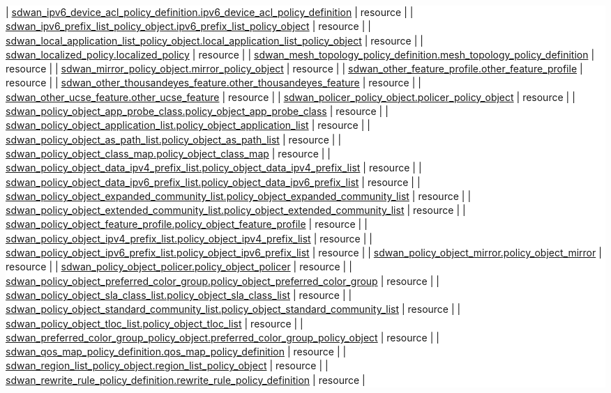 | [sdwan_ipv6_device_acl_policy_definition.ipv6_device_acl_policy_definition](https://registry.terraform.io/providers/CiscoDevNet/sdwan/latest/docs/resources/ipv6_device_acl_policy_definition) | resource |
| [sdwan_ipv6_prefix_list_policy_object.ipv6_prefix_list_policy_object](https://registry.terraform.io/providers/CiscoDevNet/sdwan/latest/docs/resources/ipv6_prefix_list_policy_object) | resource |
| [sdwan_local_application_list_policy_object.local_application_list_policy_object](https://registry.terraform.io/providers/CiscoDevNet/sdwan/latest/docs/resources/local_application_list_policy_object) | resource |
| [sdwan_localized_policy.localized_policy](https://registry.terraform.io/providers/CiscoDevNet/sdwan/latest/docs/resources/localized_policy) | resource |
| [sdwan_mesh_topology_policy_definition.mesh_topology_policy_definition](https://registry.terraform.io/providers/CiscoDevNet/sdwan/latest/docs/resources/mesh_topology_policy_definition) | resource |
| [sdwan_mirror_policy_object.mirror_policy_object](https://registry.terraform.io/providers/CiscoDevNet/sdwan/latest/docs/resources/mirror_policy_object) | resource |
| [sdwan_other_feature_profile.other_feature_profile](https://registry.terraform.io/providers/CiscoDevNet/sdwan/latest/docs/resources/other_feature_profile) | resource |
| [sdwan_other_thousandeyes_feature.other_thousandeyes_feature](https://registry.terraform.io/providers/CiscoDevNet/sdwan/latest/docs/resources/other_thousandeyes_feature) | resource |
| [sdwan_other_ucse_feature.other_ucse_feature](https://registry.terraform.io/providers/CiscoDevNet/sdwan/latest/docs/resources/other_ucse_feature) | resource |
| [sdwan_policer_policy_object.policer_policy_object](https://registry.terraform.io/providers/CiscoDevNet/sdwan/latest/docs/resources/policer_policy_object) | resource |
| [sdwan_policy_object_app_probe_class.policy_object_app_probe_class](https://registry.terraform.io/providers/CiscoDevNet/sdwan/latest/docs/resources/policy_object_app_probe_class) | resource |
| [sdwan_policy_object_application_list.policy_object_application_list](https://registry.terraform.io/providers/CiscoDevNet/sdwan/latest/docs/resources/policy_object_application_list) | resource |
| [sdwan_policy_object_as_path_list.policy_object_as_path_list](https://registry.terraform.io/providers/CiscoDevNet/sdwan/latest/docs/resources/policy_object_as_path_list) | resource |
| [sdwan_policy_object_class_map.policy_object_class_map](https://registry.terraform.io/providers/CiscoDevNet/sdwan/latest/docs/resources/policy_object_class_map) | resource |
| [sdwan_policy_object_data_ipv4_prefix_list.policy_object_data_ipv4_prefix_list](https://registry.terraform.io/providers/CiscoDevNet/sdwan/latest/docs/resources/policy_object_data_ipv4_prefix_list) | resource |
| [sdwan_policy_object_data_ipv6_prefix_list.policy_object_data_ipv6_prefix_list](https://registry.terraform.io/providers/CiscoDevNet/sdwan/latest/docs/resources/policy_object_data_ipv6_prefix_list) | resource |
| [sdwan_policy_object_expanded_community_list.policy_object_expanded_community_list](https://registry.terraform.io/providers/CiscoDevNet/sdwan/latest/docs/resources/policy_object_expanded_community_list) | resource |
| [sdwan_policy_object_extended_community_list.policy_object_extended_community_list](https://registry.terraform.io/providers/CiscoDevNet/sdwan/latest/docs/resources/policy_object_extended_community_list) | resource |
| [sdwan_policy_object_feature_profile.policy_object_feature_profile](https://registry.terraform.io/providers/CiscoDevNet/sdwan/latest/docs/resources/policy_object_feature_profile) | resource |
| [sdwan_policy_object_ipv4_prefix_list.policy_object_ipv4_prefix_list](https://registry.terraform.io/providers/CiscoDevNet/sdwan/latest/docs/resources/policy_object_ipv4_prefix_list) | resource |
| [sdwan_policy_object_ipv6_prefix_list.policy_object_ipv6_prefix_list](https://registry.terraform.io/providers/CiscoDevNet/sdwan/latest/docs/resources/policy_object_ipv6_prefix_list) | resource |
| [sdwan_policy_object_mirror.policy_object_mirror](https://registry.terraform.io/providers/CiscoDevNet/sdwan/latest/docs/resources/policy_object_mirror) | resource |
| [sdwan_policy_object_policer.policy_object_policer](https://registry.terraform.io/providers/CiscoDevNet/sdwan/latest/docs/resources/policy_object_policer) | resource |
| [sdwan_policy_object_preferred_color_group.policy_object_preferred_color_group](https://registry.terraform.io/providers/CiscoDevNet/sdwan/latest/docs/resources/policy_object_preferred_color_group) | resource |
| [sdwan_policy_object_sla_class_list.policy_object_sla_class_list](https://registry.terraform.io/providers/CiscoDevNet/sdwan/latest/docs/resources/policy_object_sla_class_list) | resource |
| [sdwan_policy_object_standard_community_list.policy_object_standard_community_list](https://registry.terraform.io/providers/CiscoDevNet/sdwan/latest/docs/resources/policy_object_standard_community_list) | resource |
| [sdwan_policy_object_tloc_list.policy_object_tloc_list](https://registry.terraform.io/providers/CiscoDevNet/sdwan/latest/docs/resources/policy_object_tloc_list) | resource |
| [sdwan_preferred_color_group_policy_object.preferred_color_group_policy_object](https://registry.terraform.io/providers/CiscoDevNet/sdwan/latest/docs/resources/preferred_color_group_policy_object) | resource |
| [sdwan_qos_map_policy_definition.qos_map_policy_definition](https://registry.terraform.io/providers/CiscoDevNet/sdwan/latest/docs/resources/qos_map_policy_definition) | resource |
| [sdwan_region_list_policy_object.region_list_policy_object](https://registry.terraform.io/providers/CiscoDevNet/sdwan/latest/docs/resources/region_list_policy_object) | resource |
| [sdwan_rewrite_rule_policy_definition.rewrite_rule_policy_definition](https://registry.terraform.io/providers/CiscoDevNet/sdwan/latest/docs/resources/rewrite_rule_policy_definition) | resource |